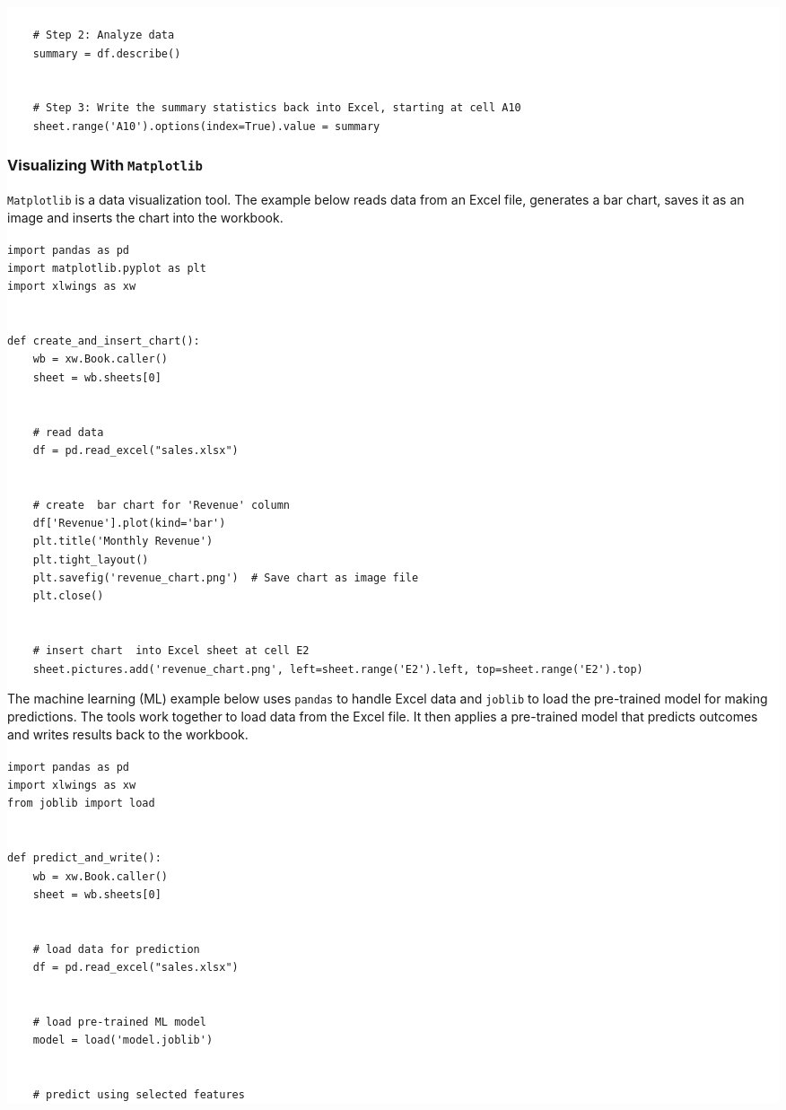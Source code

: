```

    # Step 2: Analyze data
    summary = df.describe()


    # Step 3: Write the summary statistics back into Excel, starting at cell A10
    sheet.range('A10').options(index=True).value = summary
```

### Visualizing With `Matplotlib`

`Matplotlib` is a data visualization tool. The example below reads data from an Excel file, generates a bar chart, saves it as an image and inserts the chart into the workbook.

```
import pandas as pd
import matplotlib.pyplot as plt
import xlwings as xw


def create_and_insert_chart():
    wb = xw.Book.caller()
    sheet = wb.sheets[0]


    # read data 
    df = pd.read_excel("sales.xlsx")


    # create  bar chart for 'Revenue' column
    df['Revenue'].plot(kind='bar')
    plt.title('Monthly Revenue')
    plt.tight_layout()
    plt.savefig('revenue_chart.png')  # Save chart as image file
    plt.close()


    # insert chart  into Excel sheet at cell E2
    sheet.pictures.add('revenue_chart.png', left=sheet.range('E2').left, top=sheet.range('E2').top)
```

The machine learning (ML) example below uses `pandas` to handle Excel data and `joblib` to load the pre-trained model for making predictions. The tools work together to load data from the Excel file. It then applies a pre-trained model that predicts outcomes and writes results back to the workbook.

```
import pandas as pd
import xlwings as xw
from joblib import load


def predict_and_write():
    wb = xw.Book.caller()
    sheet = wb.sheets[0]


    # load data for prediction
    df = pd.read_excel("sales.xlsx")


    # load pre-trained ML model
    model = load('model.joblib')


    # predict using selected features
```